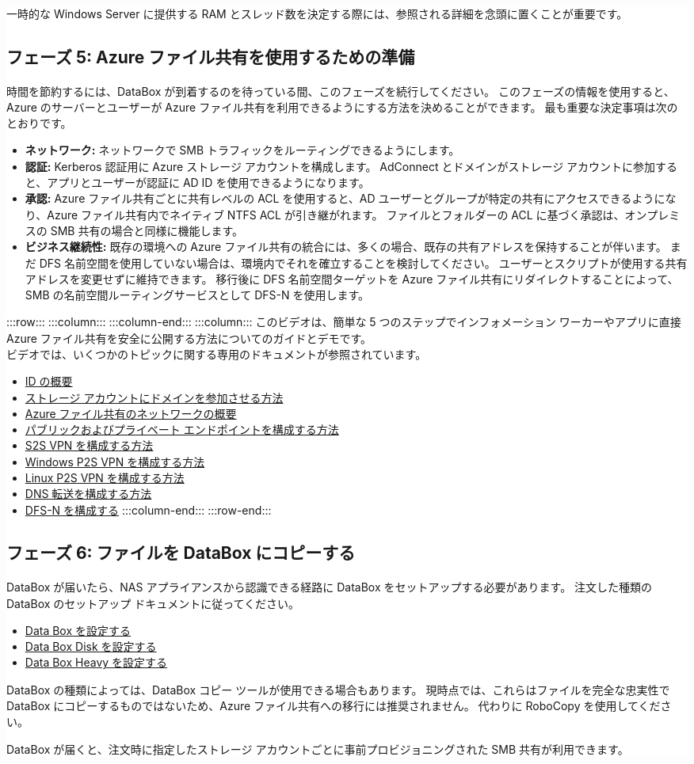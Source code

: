 一時的な Windows Server に提供する RAM とスレッド数を決定する際には、参照される詳細を念頭に置くことが重要です。

## <a name="phase-5-preparing-to-use-azure-file-shares"></a>フェーズ 5: Azure ファイル共有を使用するための準備

時間を節約するには、DataBox が到着するのを待っている間、このフェーズを続行してください。 このフェーズの情報を使用すると、Azure のサーバーとユーザーが Azure ファイル共有を利用できるようにする方法を決めることができます。 最も重要な決定事項は次のとおりです。

- **ネットワーク:** ネットワークで SMB トラフィックをルーティングできるようにします。
- **認証:** Kerberos 認証用に Azure ストレージ アカウントを構成します。 AdConnect とドメインがストレージ アカウントに参加すると、アプリとユーザーが認証に AD ID を使用できるようになります。
- **承認:** Azure ファイル共有ごとに共有レベルの ACL を使用すると、AD ユーザーとグループが特定の共有にアクセスできるようになり、Azure ファイル共有内でネイティブ NTFS ACL が引き継がれます。 ファイルとフォルダーの ACL に基づく承認は、オンプレミスの SMB 共有の場合と同様に機能します。
- **ビジネス継続性:** 既存の環境への Azure ファイル共有の統合には、多くの場合、既存の共有アドレスを保持することが伴います。 まだ DFS 名前空間を使用していない場合は、環境内でそれを確立することを検討してください。 ユーザーとスクリプトが使用する共有アドレスを変更せずに維持できます。 移行後に DFS 名前空間ターゲットを Azure ファイル共有にリダイレクトすることによって、SMB の名前空間ルーティングサービスとして DFS-N を使用します。

:::row:::
    :::column:::
        <iframe width="560" height="315" src="https://www.youtube-nocookie.com/embed/jd49W33DxkQ" frameborder="0" allow="accelerometer; autoplay; clipboard-write; encrypted-media; gyroscope; picture-in-picture" allowfullscreen></iframe>
    :::column-end:::
    :::column:::
        このビデオは、簡単な 5 つのステップでインフォメーション ワーカーやアプリに直接 Azure ファイル共有を安全に公開する方法についてのガイドとデモです。</br>
        ビデオでは、いくつかのトピックに関する専用のドキュメントが参照されています。

* [ID の概要](storage-files-active-directory-overview.md)
* [ストレージ アカウントにドメインを参加させる方法](storage-files-identity-auth-active-directory-enable.md)
* [Azure ファイル共有のネットワークの概要](storage-files-networking-overview.md)
* [パブリックおよびプライベート エンドポイントを構成する方法](storage-files-networking-endpoints.md)
* [S2S VPN を構成する方法](storage-files-configure-s2s-vpn.md)
* [Windows P2S VPN を構成する方法](storage-files-configure-p2s-vpn-windows.md)
* [Linux P2S VPN を構成する方法](storage-files-configure-p2s-vpn-linux.md)
* [DNS 転送を構成する方法](storage-files-networking-dns.md)
* [DFS-N を構成する](files-manage-namespaces.md)
   :::column-end:::
:::row-end:::

## <a name="phase-6-copy-files-onto-your-databox"></a>フェーズ 6: ファイルを DataBox にコピーする

DataBox が届いたら、NAS アプライアンスから認識できる経路に DataBox をセットアップする必要があります。 注文した種類の DataBox のセットアップ ドキュメントに従ってください。

* [Data Box を設定する](../../databox/data-box-quickstart-portal.md)
* [Data Box Disk を設定する](../../databox/data-box-disk-quickstart-portal.md)
* [Data Box Heavy を設定する](../../databox/data-box-heavy-quickstart-portal.md)

DataBox の種類によっては、DataBox コピー ツールが使用できる場合もあります。 現時点では、これらはファイルを完全な忠実性で DataBox にコピーするものではないため、Azure ファイル共有への移行には推奨されません。 代わりに RoboCopy を使用してください。

DataBox が届くと、注文時に指定したストレージ アカウントごとに事前プロビジョニングされた SMB 共有が利用できます。
